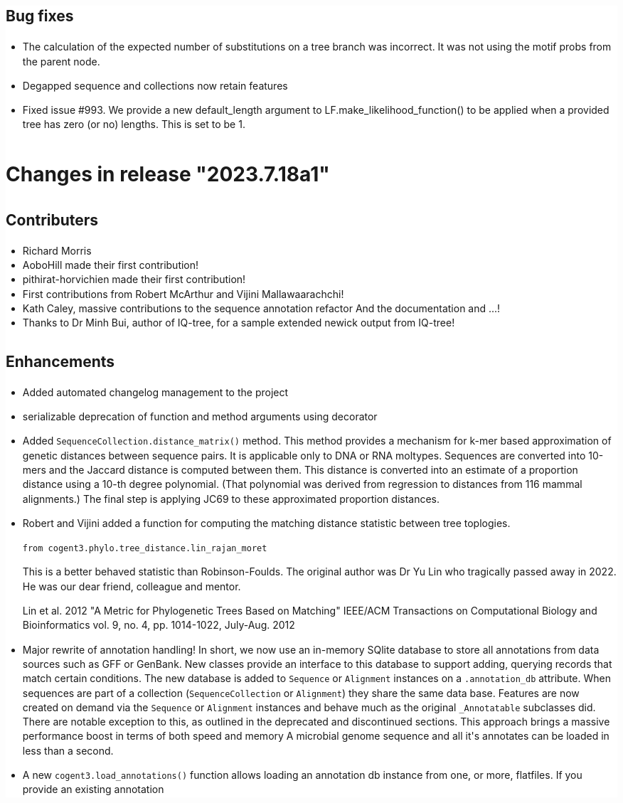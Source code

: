 ## Bug fixes

- The calculation of the expected number of substitutions on a tree branch
  was incorrect. It was not using the motif probs from the parent node.

- Degapped sequence and collections now retain features

- Fixed issue #993. We provide a new default_length argument to
  LF.make_likelihood_function() to be applied when a provided tree
  has zero (or no) lengths. This is set to be 1.

<a id='changelog-2023.7.18a1'></a>
# Changes in release "2023.7.18a1"

## Contributers

- Richard Morris
- AoboHill made their first contribution!
- pithirat-horvichien made their first contribution!
- First contributions from Robert McArthur and Vijini Mallawaarachchi!
- Kath Caley, massive contributions to the sequence annotation refactor And the documentation and ...!
- Thanks to Dr Minh Bui, author of IQ-tree, for a sample extended newick output
  from IQ-tree!

## Enhancements

- Added automated changelog management to the project
- serializable deprecation of function and method arguments using decorator
- Added `SequenceCollection.distance_matrix()` method. This method provides
  a mechanism for k-mer based approximation of genetic distances
  between sequence pairs. It is applicable only to DNA or RNA moltypes.
  Sequences are converted into 10-mers and the Jaccard distance is computed
  between them. This distance is converted into an estimate of a proportion
  distance using a 10-th degree polynomial. (That polynomial was derived from
  regression to distances from 116 mammal alignments.) The final step is applying
  JC69 to these approximated proportion distances.

- Robert and Vijini added a function for computing the matching distance
  statistic between tree toplogies.

  `from cogent3.phylo.tree_distance.lin_rajan_moret`

  This is a better behaved statistic than Robinson-Foulds. The original
  author was Dr Yu Lin who tragically passed away in 2022. He was our
  dear friend, colleague and mentor.

  Lin et al. 2012 "A Metric for Phylogenetic Trees Based on Matching"
  IEEE/ACM Transactions on Computational Biology and Bioinformatics
  vol. 9, no. 4, pp. 1014-1022, July-Aug. 2012

- Major rewrite of annotation handling! In short, we now use an in-memory SQlite
  database to store all annotations from data sources such as GFF or GenBank. New
  classes provide an interface to this database to support adding, querying records
  that match certain conditions. The new database is added to `Sequence` or `Alignment`
  instances on a `.annotation_db` attribute. When sequences are part of a collection
  (`SequenceCollection` or `Alignment`) they share the same data base. Features are now
  created on demand via the `Sequence` or `Alignment` instances and behave much as the
  original `_Annotatable` subclasses did. There are notable exception to this, as
  outlined in the deprecated and discontinued sections.
  This approach brings a massive performance boost in terms of both speed and memory
  A microbial genome sequence and all it's annotates can be loaded in less than a second.
- A new `cogent3.load_annotations()` function allows loading an annotation
  db instance from one, or more, flatfiles. If you provide an existing annotation